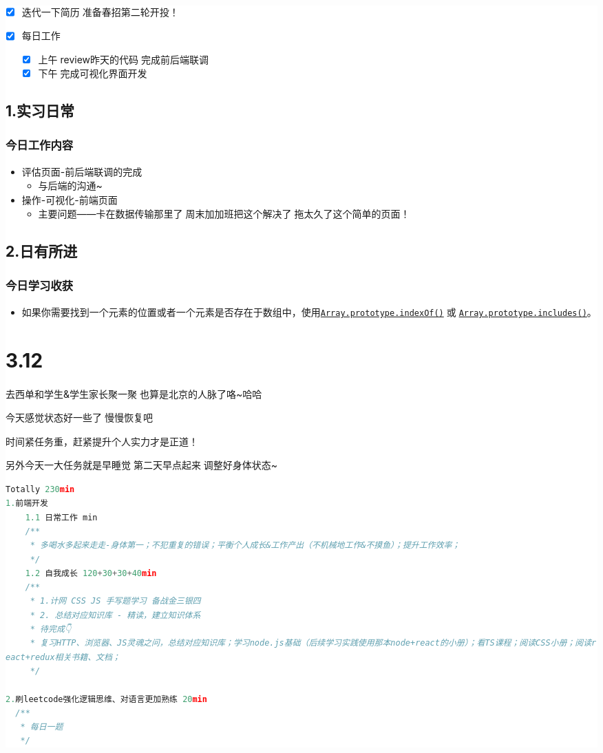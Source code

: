 - [x] 迭代一下简历 准备春招第二轮开投！
- [x] 每日工作

  - [x] 上午 review昨天的代码 完成前后端联调
  - [x] 下午 完成可视化界面开发

## 1.实习日常

### 今日工作内容

- 评估页面-前后端联调的完成
  - 与后端的沟通~
- 操作-可视化-前端页面
  - 主要问题——卡在数据传输那里了 周末加加班把这个解决了 拖太久了这个简单的页面！

## 2.日有所进

### 今日学习收获

- 如果你需要找到一个元素的位置或者一个元素是否存在于数组中，使用[`Array.prototype.indexOf()`](https://developer.mozilla.org/zh-CN/docs/Web/JavaScript/Reference/Global_Objects/Array/indexOf) 或 [`Array.prototype.includes()`](https://developer.mozilla.org/zh-CN/docs/Web/JavaScript/Reference/Global_Objects/Array/includes)。

# 3.12

去西单和学生&学生家长聚一聚 也算是北京的人脉了咯~哈哈

今天感觉状态好一些了 慢慢恢复吧

时间紧任务重，赶紧提升个人实力才是正道！

另外今天一大任务就是早睡觉 第二天早点起来 调整好身体状态~ 

```js
Totally 230min
1.前端开发
	1.1 日常工作 min
    /** 
     * 多喝水多起来走走-身体第一；不犯重复的错误；平衡个人成长&工作产出（不机械地工作&不摸鱼）；提升工作效率；
     */
	1.2 自我成长 120+30+30+40min
    /** 
     * 1.计网 CSS JS 手写题学习 备战金三银四
     * 2. 总结对应知识库 - 精读，建立知识体系
     * 待完成👇
     * 复习HTTP、浏览器、JS灵魂之问，总结对应知识库；学习node.js基础（后续学习实践使用那本node+react的小册）；看TS课程；阅读CSS小册；阅读react+redux相关书籍、文档；
     */

2.刷leetcode强化逻辑思维、对语言更加熟练 20min
  /** 
   * 每日一题
   */
```

